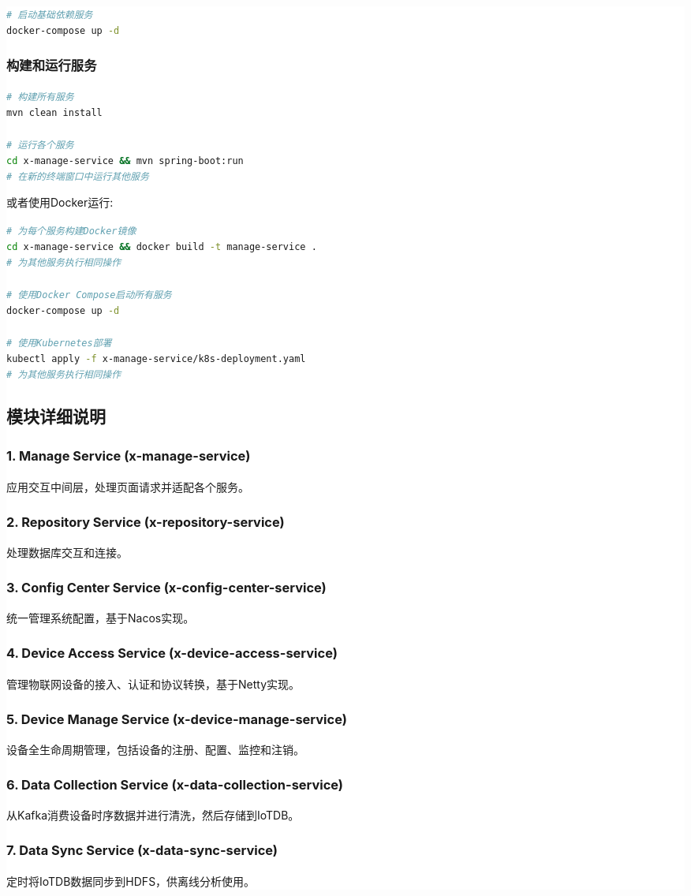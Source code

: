 ```bash
# 启动基础依赖服务
docker-compose up -d
```

### 构建和运行服务

```bash
# 构建所有服务
mvn clean install

# 运行各个服务
cd x-manage-service && mvn spring-boot:run
# 在新的终端窗口中运行其他服务
```

或者使用Docker运行:

```bash
# 为每个服务构建Docker镜像
cd x-manage-service && docker build -t manage-service .
# 为其他服务执行相同操作

# 使用Docker Compose启动所有服务
docker-compose up -d

# 使用Kubernetes部署
kubectl apply -f x-manage-service/k8s-deployment.yaml
# 为其他服务执行相同操作
```

## 模块详细说明

### 1. Manage Service (x-manage-service)
应用交互中间层，处理页面请求并适配各个服务。

### 2. Repository Service (x-repository-service)
处理数据库交互和连接。

### 3. Config Center Service (x-config-center-service)
统一管理系统配置，基于Nacos实现。

### 4. Device Access Service (x-device-access-service)
管理物联网设备的接入、认证和协议转换，基于Netty实现。

### 5. Device Manage Service (x-device-manage-service)
设备全生命周期管理，包括设备的注册、配置、监控和注销。

### 6. Data Collection Service (x-data-collection-service)
从Kafka消费设备时序数据并进行清洗，然后存储到IoTDB。

### 7. Data Sync Service (x-data-sync-service)
定时将IoTDB数据同步到HDFS，供离线分析使用。
